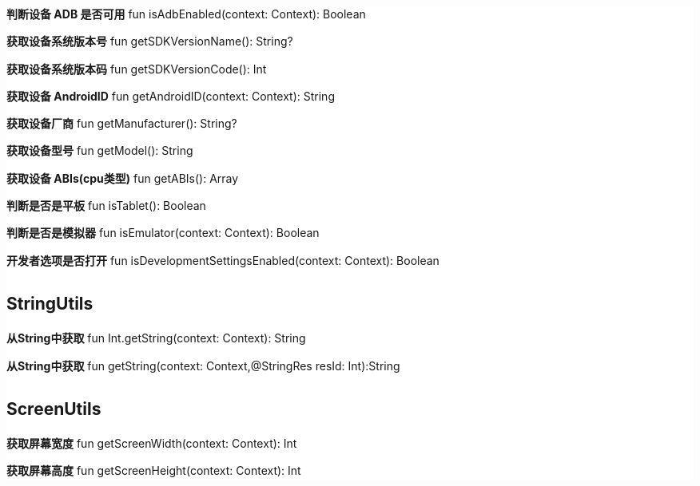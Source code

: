 
**判断设备 ADB 是否可用**
fun isAdbEnabled(context: Context): Boolean


**获取设备系统版本号**
fun getSDKVersionName(): String?


**获取设备系统版本码**
fun getSDKVersionCode(): Int


**获取设备 AndroidID**
fun getAndroidID(context: Context): String


**获取设备厂商**
fun getManufacturer(): String?


**获取设备型号**
fun getModel(): String


**获取设备 ABIs(cpu类型)**
fun getABIs(): Array<String>


**判断是否是平板**
fun isTablet(): Boolean


**判断是否是模拟器**
fun isEmulator(context: Context): Boolean


**开发者选项是否打开**
fun isDevelopmentSettingsEnabled(context: Context): Boolean





## StringUtils

**从String中获取**
fun Int.getString(context: Context): String

**从String中获取**
fun getString(context: Context,@StringRes resId: Int):String





## ScreenUtils

**获取屏幕宽度**
fun getScreenWidth(context: Context): Int


**获取屏幕高度**
fun getScreenHeight(context: Context): Int
